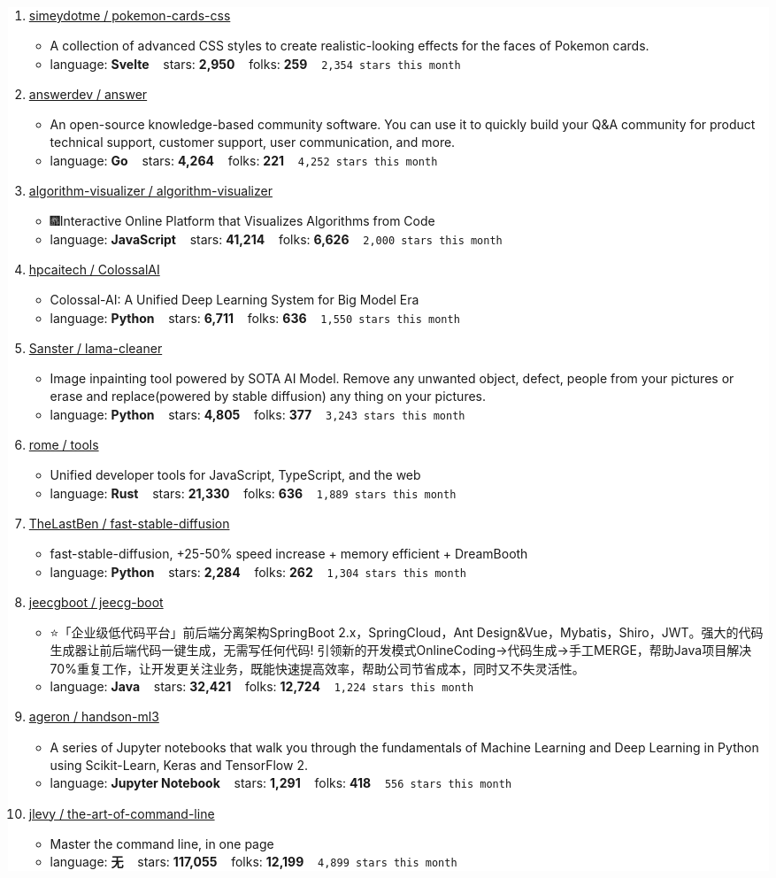 1. [simeydotme / pokemon-cards-css](https://github.com/simeydotme/pokemon-cards-css)
    - A collection of advanced CSS styles to create realistic-looking effects for the faces of Pokemon cards.
    - language: **Svelte** &nbsp;&nbsp; stars: **2,950** &nbsp;&nbsp; folks: **259**  &nbsp;&nbsp; `2,354 stars this month`

1. [answerdev / answer](https://github.com/answerdev/answer)
    - An open-source knowledge-based community software. You can use it to quickly build your Q&A community for product technical support, customer support, user communication, and more.
    - language: **Go** &nbsp;&nbsp; stars: **4,264** &nbsp;&nbsp; folks: **221**  &nbsp;&nbsp; `4,252 stars this month`

1. [algorithm-visualizer / algorithm-visualizer](https://github.com/algorithm-visualizer/algorithm-visualizer)
    - 🎆Interactive Online Platform that Visualizes Algorithms from Code
    - language: **JavaScript** &nbsp;&nbsp; stars: **41,214** &nbsp;&nbsp; folks: **6,626**  &nbsp;&nbsp; `2,000 stars this month`

1. [hpcaitech / ColossalAI](https://github.com/hpcaitech/ColossalAI)
    - Colossal-AI: A Unified Deep Learning System for Big Model Era
    - language: **Python** &nbsp;&nbsp; stars: **6,711** &nbsp;&nbsp; folks: **636**  &nbsp;&nbsp; `1,550 stars this month`

1. [Sanster / lama-cleaner](https://github.com/Sanster/lama-cleaner)
    - Image inpainting tool powered by SOTA AI Model. Remove any unwanted object, defect, people from your pictures or erase and replace(powered by stable diffusion) any thing on your pictures.
    - language: **Python** &nbsp;&nbsp; stars: **4,805** &nbsp;&nbsp; folks: **377**  &nbsp;&nbsp; `3,243 stars this month`

1. [rome / tools](https://github.com/rome/tools)
    - Unified developer tools for JavaScript, TypeScript, and the web
    - language: **Rust** &nbsp;&nbsp; stars: **21,330** &nbsp;&nbsp; folks: **636**  &nbsp;&nbsp; `1,889 stars this month`

1. [TheLastBen / fast-stable-diffusion](https://github.com/TheLastBen/fast-stable-diffusion)
    - fast-stable-diffusion, +25-50% speed increase + memory efficient + DreamBooth
    - language: **Python** &nbsp;&nbsp; stars: **2,284** &nbsp;&nbsp; folks: **262**  &nbsp;&nbsp; `1,304 stars this month`

1. [jeecgboot / jeecg-boot](https://github.com/jeecgboot/jeecg-boot)
    - ⭐️「企业级低代码平台」前后端分离架构SpringBoot 2.x，SpringCloud，Ant Design&Vue，Mybatis，Shiro，JWT。强大的代码生成器让前后端代码一键生成，无需写任何代码! 引领新的开发模式OnlineCoding->代码生成->手工MERGE，帮助Java项目解决70%重复工作，让开发更关注业务，既能快速提高效率，帮助公司节省成本，同时又不失灵活性。
    - language: **Java** &nbsp;&nbsp; stars: **32,421** &nbsp;&nbsp; folks: **12,724**  &nbsp;&nbsp; `1,224 stars this month`

1. [ageron / handson-ml3](https://github.com/ageron/handson-ml3)
    - A series of Jupyter notebooks that walk you through the fundamentals of Machine Learning and Deep Learning in Python using Scikit-Learn, Keras and TensorFlow 2.
    - language: **Jupyter Notebook** &nbsp;&nbsp; stars: **1,291** &nbsp;&nbsp; folks: **418**  &nbsp;&nbsp; `556 stars this month`

1. [jlevy / the-art-of-command-line](https://github.com/jlevy/the-art-of-command-line)
    - Master the command line, in one page
    - language: **无** &nbsp;&nbsp; stars: **117,055** &nbsp;&nbsp; folks: **12,199**  &nbsp;&nbsp; `4,899 stars this month`
